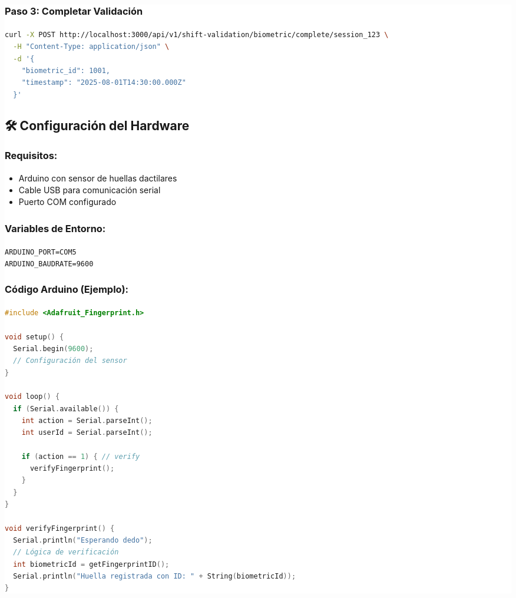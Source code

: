 ### **Paso 3: Completar Validación**
```bash
curl -X POST http://localhost:3000/api/v1/shift-validation/biometric/complete/session_123 \
  -H "Content-Type: application/json" \
  -d '{
    "biometric_id": 1001,
    "timestamp": "2025-08-01T14:30:00.000Z"
  }'
```

## 🛠️ Configuración del Hardware

### **Requisitos:**
- Arduino con sensor de huellas dactilares
- Cable USB para comunicación serial
- Puerto COM configurado

### **Variables de Entorno:**
```env
ARDUINO_PORT=COM5
ARDUINO_BAUDRATE=9600
```

### **Código Arduino (Ejemplo):**
```cpp
#include <Adafruit_Fingerprint.h>

void setup() {
  Serial.begin(9600);
  // Configuración del sensor
}

void loop() {
  if (Serial.available()) {
    int action = Serial.parseInt();
    int userId = Serial.parseInt();
    
    if (action == 1) { // verify
      verifyFingerprint();
    }
  }
}

void verifyFingerprint() {
  Serial.println("Esperando dedo");
  // Lógica de verificación
  int biometricId = getFingerprintID();
  Serial.println("Huella registrada con ID: " + String(biometricId));
}
```
